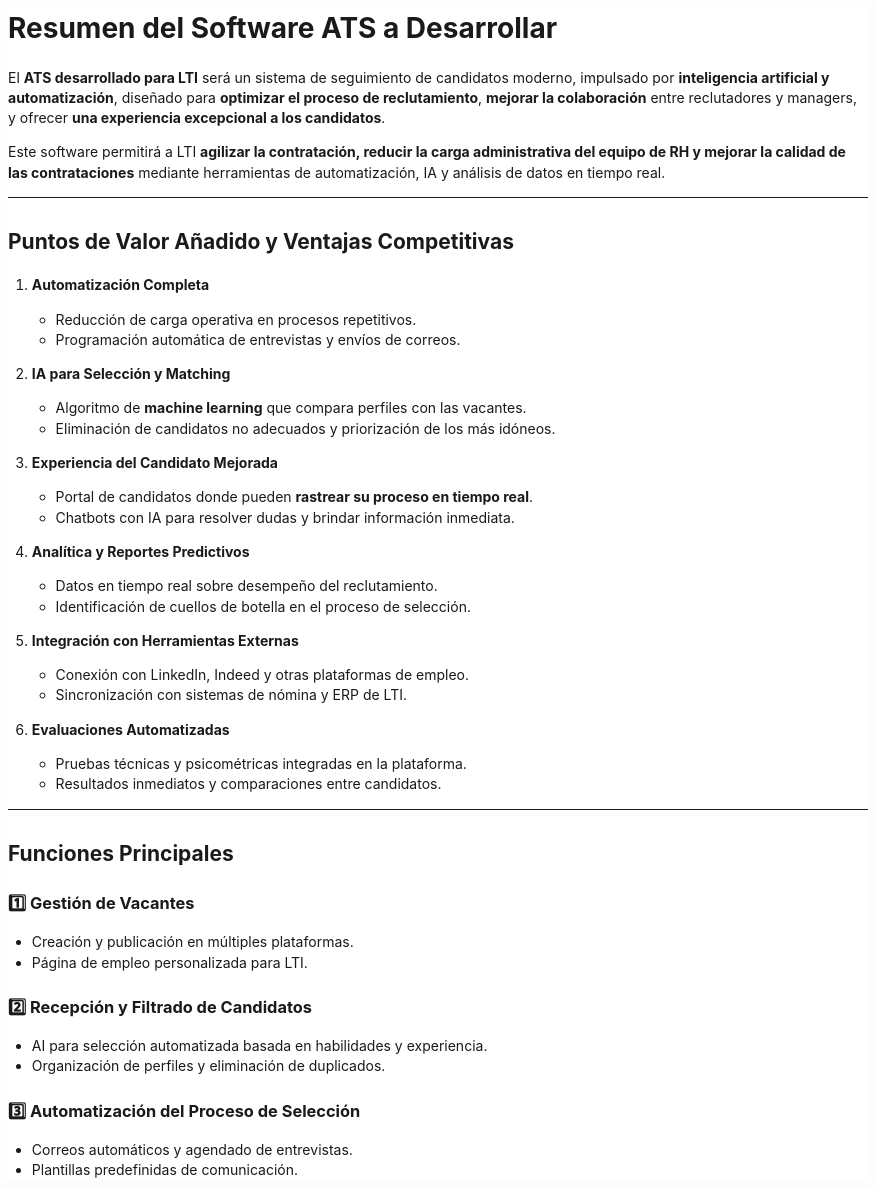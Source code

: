 # **Resumen del Software ATS a Desarrollar**

El **ATS desarrollado para LTI** será un sistema de seguimiento de candidatos moderno, impulsado por **inteligencia artificial y automatización**, diseñado para **optimizar el proceso de reclutamiento**, **mejorar la colaboración** entre reclutadores y managers, y ofrecer **una experiencia excepcional a los candidatos**.

Este software permitirá a LTI **agilizar la contratación, reducir la carga administrativa del equipo de RH y mejorar la calidad de las contrataciones** mediante herramientas de automatización, IA y análisis de datos en tiempo real.

---

## **Puntos de Valor Añadido y Ventajas Competitivas**
1. **Automatización Completa**  
   - Reducción de carga operativa en procesos repetitivos.  
   - Programación automática de entrevistas y envíos de correos.  

2. **IA para Selección y Matching**  
   - Algoritmo de **machine learning** que compara perfiles con las vacantes.  
   - Eliminación de candidatos no adecuados y priorización de los más idóneos.  

3. **Experiencia del Candidato Mejorada**  
   - Portal de candidatos donde pueden **rastrear su proceso en tiempo real**.  
   - Chatbots con IA para resolver dudas y brindar información inmediata.  

4. **Analítica y Reportes Predictivos**  
   - Datos en tiempo real sobre desempeño del reclutamiento.  
   - Identificación de cuellos de botella en el proceso de selección.  

5. **Integración con Herramientas Externas**  
   - Conexión con LinkedIn, Indeed y otras plataformas de empleo.  
   - Sincronización con sistemas de nómina y ERP de LTI.  

6. **Evaluaciones Automatizadas**  
   - Pruebas técnicas y psicométricas integradas en la plataforma.  
   - Resultados inmediatos y comparaciones entre candidatos.  

---

## **Funciones Principales**
### 1️⃣ **Gestión de Vacantes**
   - Creación y publicación en múltiples plataformas.  
   - Página de empleo personalizada para LTI.  

### 2️⃣ **Recepción y Filtrado de Candidatos**
   - AI para selección automatizada basada en habilidades y experiencia.  
   - Organización de perfiles y eliminación de duplicados.  

### 3️⃣ **Automatización del Proceso de Selección**
   - Correos automáticos y agendado de entrevistas.  
   - Plantillas predefinidas de comunicación.  
